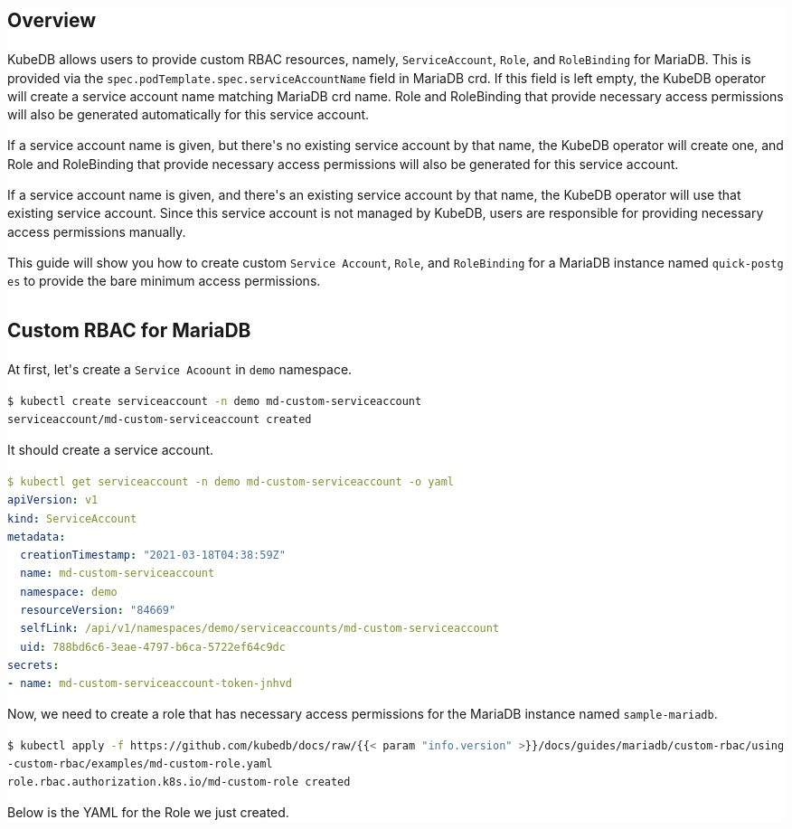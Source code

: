 ## Overview

KubeDB allows users to provide custom RBAC resources, namely, `ServiceAccount`, `Role`, and `RoleBinding` for MariaDB. This is provided via the `spec.podTemplate.spec.serviceAccountName` field in MariaDB crd.   If this field is left empty, the KubeDB operator will create a service account name matching MariaDB crd name. Role and RoleBinding that provide necessary access permissions will also be generated automatically for this service account.

If a service account name is given, but there's no existing service account by that name, the KubeDB operator will create one, and Role and RoleBinding that provide necessary access permissions will also be generated for this service account.

If a service account name is given, and there's an existing service account by that name, the KubeDB operator will use that existing service account. Since this service account is not managed by KubeDB, users are responsible for providing necessary access permissions manually.

This guide will show you how to create custom `Service Account`, `Role`, and `RoleBinding` for a MariaDB instance named `quick-postges` to provide the bare minimum access permissions.

## Custom RBAC for MariaDB

At first, let's create a `Service Acoount` in `demo` namespace.

```bash
$ kubectl create serviceaccount -n demo md-custom-serviceaccount
serviceaccount/md-custom-serviceaccount created
```

It should create a service account.

```yaml
$ kubectl get serviceaccount -n demo md-custom-serviceaccount -o yaml
apiVersion: v1
kind: ServiceAccount
metadata:
  creationTimestamp: "2021-03-18T04:38:59Z"
  name: md-custom-serviceaccount
  namespace: demo
  resourceVersion: "84669"
  selfLink: /api/v1/namespaces/demo/serviceaccounts/md-custom-serviceaccount
  uid: 788bd6c6-3eae-4797-b6ca-5722ef64c9dc
secrets:
- name: md-custom-serviceaccount-token-jnhvd
```

Now, we need to create a role that has necessary access permissions for the MariaDB instance named `sample-mariadb`.

```bash
$ kubectl apply -f https://github.com/kubedb/docs/raw/{{< param "info.version" >}}/docs/guides/mariadb/custom-rbac/using-custom-rbac/examples/md-custom-role.yaml
role.rbac.authorization.k8s.io/md-custom-role created
```

Below is the YAML for the Role we just created.
